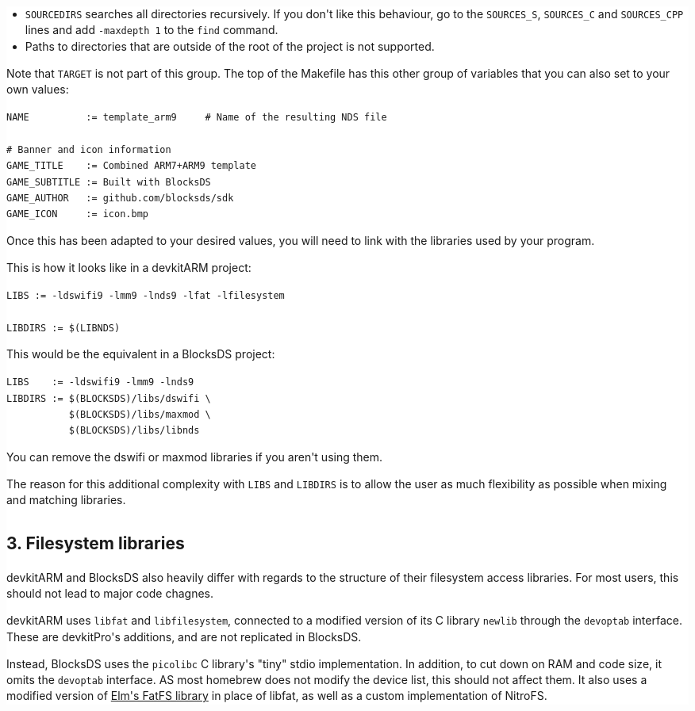 - `SOURCEDIRS` searches all directories recursively. If you don't
like this behaviour, go to the `SOURCES_S`, `SOURCES_C` and `SOURCES_CPP` lines
and add `-maxdepth 1` to the `find` command.
- Paths to directories that are outside of the root of the project is not 
supported.

Note that `TARGET` is not part of this group. The top of the Makefile has this
other group of variables that you can also set to your own values:

```make
NAME          := template_arm9     # Name of the resulting NDS file

# Banner and icon information
GAME_TITLE    := Combined ARM7+ARM9 template
GAME_SUBTITLE := Built with BlocksDS
GAME_AUTHOR   := github.com/blocksds/sdk
GAME_ICON     := icon.bmp
```

Once this has been adapted to your desired values, you will need to link with
the libraries used by your program.

This is how it looks like in a devkitARM project:

```make
LIBS := -ldswifi9 -lmm9 -lnds9 -lfat -lfilesystem

LIBDIRS := $(LIBNDS)
```

This would be the equivalent in a BlocksDS project:

```make
LIBS    := -ldswifi9 -lmm9 -lnds9
LIBDIRS := $(BLOCKSDS)/libs/dswifi \
           $(BLOCKSDS)/libs/maxmod \
           $(BLOCKSDS)/libs/libnds
```

You can remove the dswifi or maxmod libraries if you aren't using them.

The reason for this additional complexity with `LIBS` and `LIBDIRS` is to allow
the user as much flexibility as possible when mixing and matching libraries.

## 3. Filesystem libraries

devkitARM and BlocksDS also heavily differ with regards to the structure of
their filesystem access libraries. For most users, this should not lead to major
code chagnes.

devkitARM uses `libfat` and `libfilesystem`, connected to a modified version of
its C library `newlib` through the `devoptab` interface. These are devkitPro's
additions, and are not replicated in BlocksDS.

Instead, BlocksDS uses the `picolibc` C library's "tiny" stdio implementation.
In addition, to cut down on RAM and code size, it omits the `devoptab` interface.
AS most homebrew does not modify the device list, this should not affect them.
It also uses a modified version of [Elm's FatFS library](http://elm-chan.org/fsw/ff/00index_e.html)
in place of libfat, as well as a custom implementation of NitroFS.
